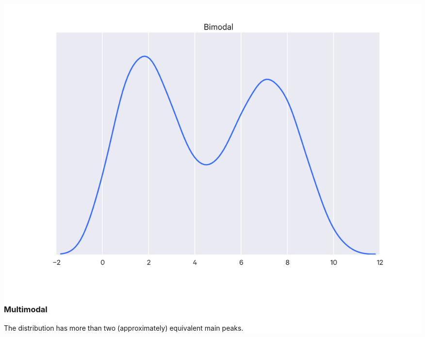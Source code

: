 ![Bimodal](assets/bimodal.svg)

### Multimodal
The distribution has more than two (approximately) equivalent main peaks.
